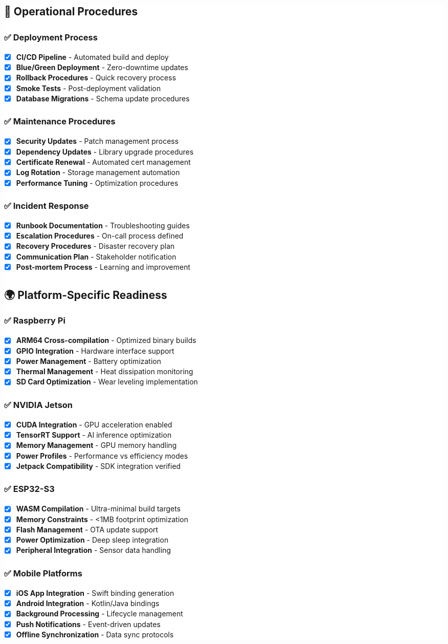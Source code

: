 ## 🔧 Operational Procedures

### ✅ Deployment Process
- [x] **CI/CD Pipeline** - Automated build and deploy
- [x] **Blue/Green Deployment** - Zero-downtime updates
- [x] **Rollback Procedures** - Quick recovery process
- [x] **Smoke Tests** - Post-deployment validation
- [x] **Database Migrations** - Schema update procedures

### ✅ Maintenance Procedures
- [x] **Security Updates** - Patch management process
- [x] **Dependency Updates** - Library upgrade procedures
- [x] **Certificate Renewal** - Automated cert management
- [x] **Log Rotation** - Storage management automation
- [x] **Performance Tuning** - Optimization procedures

### ✅ Incident Response
- [x] **Runbook Documentation** - Troubleshooting guides
- [x] **Escalation Procedures** - On-call process defined
- [x] **Recovery Procedures** - Disaster recovery plan
- [x] **Communication Plan** - Stakeholder notification
- [x] **Post-mortem Process** - Learning and improvement

## 🌍 Platform-Specific Readiness

### ✅ Raspberry Pi
- [x] **ARM64 Cross-compilation** - Optimized binary builds
- [x] **GPIO Integration** - Hardware interface support
- [x] **Power Management** - Battery optimization
- [x] **Thermal Management** - Heat dissipation monitoring
- [x] **SD Card Optimization** - Wear leveling implementation

### ✅ NVIDIA Jetson
- [x] **CUDA Integration** - GPU acceleration enabled
- [x] **TensorRT Support** - AI inference optimization
- [x] **Memory Management** - GPU memory handling
- [x] **Power Profiles** - Performance vs efficiency modes
- [x] **Jetpack Compatibility** - SDK integration verified

### ✅ ESP32-S3
- [x] **WASM Compilation** - Ultra-minimal build targets
- [x] **Memory Constraints** - <1MB footprint optimization
- [x] **Flash Management** - OTA update support
- [x] **Power Optimization** - Deep sleep integration
- [x] **Peripheral Integration** - Sensor data handling

### ✅ Mobile Platforms
- [x] **iOS App Integration** - Swift binding generation
- [x] **Android Integration** - Kotlin/Java bindings
- [x] **Background Processing** - Lifecycle management
- [x] **Push Notifications** - Event-driven updates
- [x] **Offline Synchronization** - Data sync protocols
